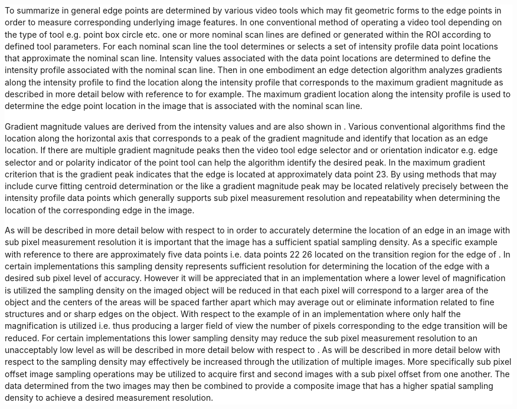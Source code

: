 To summarize in general edge points are determined by various video tools which may fit geometric forms to the edge points in order to measure corresponding underlying image features. In one conventional method of operating a video tool depending on the type of tool e.g. point box circle etc. one or more nominal scan lines are defined or generated within the ROI according to defined tool parameters. For each nominal scan line the tool determines or selects a set of intensity profile data point locations that approximate the nominal scan line. Intensity values associated with the data point locations are determined to define the intensity profile associated with the nominal scan line. Then in one embodiment an edge detection algorithm analyzes gradients along the intensity profile to find the location along the intensity profile that corresponds to the maximum gradient magnitude as described in more detail below with reference to for example. The maximum gradient location along the intensity profile is used to determine the edge point location in the image that is associated with the nominal scan line.

Gradient magnitude values are derived from the intensity values and are also shown in . Various conventional algorithms find the location along the horizontal axis that corresponds to a peak of the gradient magnitude and identify that location as an edge location. If there are multiple gradient magnitude peaks then the video tool edge selector and or orientation indicator e.g. edge selector and or polarity indicator of the point tool can help the algorithm identify the desired peak. In the maximum gradient criterion that is the gradient peak indicates that the edge is located at approximately data point 23. By using methods that may include curve fitting centroid determination or the like a gradient magnitude peak may be located relatively precisely between the intensity profile data points which generally supports sub pixel measurement resolution and repeatability when determining the location of the corresponding edge in the image.

As will be described in more detail below with respect to in order to accurately determine the location of an edge in an image with sub pixel measurement resolution it is important that the image has a sufficient spatial sampling density. As a specific example with reference to there are approximately five data points i.e. data points 22 26 located on the transition region for the edge of . In certain implementations this sampling density represents sufficient resolution for determining the location of the edge with a desired sub pixel level of accuracy. However it will be appreciated that in an implementation where a lower level of magnification is utilized the sampling density on the imaged object will be reduced in that each pixel will correspond to a larger area of the object and the centers of the areas will be spaced farther apart which may average out or eliminate information related to fine structures and or sharp edges on the object. With respect to the example of in an implementation where only half the magnification is utilized i.e. thus producing a larger field of view the number of pixels corresponding to the edge transition will be reduced. For certain implementations this lower sampling density may reduce the sub pixel measurement resolution to an unacceptably low level as will be described in more detail below with respect to . As will be described in more detail below with respect to the sampling density may effectively be increased through the utilization of multiple images. More specifically sub pixel offset image sampling operations may be utilized to acquire first and second images with a sub pixel offset from one another. The data determined from the two images may then be combined to provide a composite image that has a higher spatial sampling density to achieve a desired measurement resolution.
